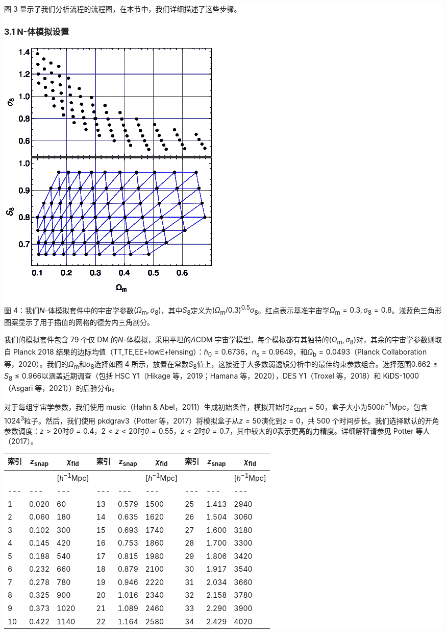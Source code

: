 图 3 显示了我们分析流程的流程图，在本节中，我们详细描述了这些步骤。

### 3.1 N-体模拟设置

![参考说明](img/346e6a4779bdb423539b74b1ee60bf78.png)

图 4：我们$N$-体模拟套件中的宇宙学参数$(\Omega_{\mathrm{m}},\sigma_{8})$，其中$S_{8}$定义为$(\Omega_{\mathrm{m}}/0.3)^{0.5}\sigma_{8}$。红点表示基准宇宙学$\Omega_{\mathrm{m}}=0.3,\sigma_{8}=0.8$。浅蓝色三角形图案显示了用于插值的网格的德劳内三角剖分。

我们的模拟套件包含 79 个仅 DM 的$N$-体模拟，采用平坦的$\Lambda$CDM 宇宙学模型。每个模拟都有其独特的$(\Omega_{\mathrm{m}},\sigma_{8})$对，其余的宇宙学参数则取自 Planck 2018 结果的边际均值（TT,TE,EE+lowE+lensing）：$h_{0}=0.6736$，$n_{\mathrm{s}}=0.9649$，和$\Omega_{\mathrm{b}}=0.0493$（Planck Collaboration 等，2020）。我们的$\Omega_{\mathrm{m}}$和$\sigma_{8}$选择如图 4 所示，放置在常数$S_{8}$值上，这接近于大多数弱透镜分析中的最佳约束参数组合。选择范围$0.662\leq S_{8}\leq 0.966$以涵盖近期调查（包括 HSC Y1（Hikage 等，2019；Hamana 等，2020），DES Y1（Troxel 等，2018）和 KiDS-1000（Asgari 等，2021））的后验分布。

对于每组宇宙学参数，我们使用 music（Hahn & Abel，2011）生成初始条件，模拟开始时$z_{\mathrm{start}}=50$，盒子大小为$500h^{-1}\mathrm{Mpc}$，包含$1024^{3}$粒子。然后，我们使用 pkdgrav3（Potter 等，2017）将模拟盒子从$z=50$演化到$z=0$，共 500 个时间步长。我们选择默认的开角参数调度：$z>20$时$\theta=0.4$，$2<z<20$时$\theta=0.55$，$z<2$时$\theta=0.7$，其中较大的$\theta$表示更高的力精度。详细解释请参见 Potter 等人（2017）。

| 索引 | $z_{\mathrm{snap}}$ | $\chi_{\mathrm{fid}}$ | 索引 | $z_{\mathrm{snap}}$ | $\chi_{\mathrm{fid}}$ | 索引 | $z_{\mathrm{snap}}$ | $\chi_{\mathrm{fid}}$ |
| --- | --- | --- | --- | --- | --- | --- | --- | --- |
|  |  | [$h^{-1}\mathrm{Mpc}$] |  |  | [$h^{-1}\mathrm{Mpc}$] |  |  | [$h^{-1}\mathrm{Mpc}$] |
| --- | --- | --- | --- | --- | --- | --- | --- | --- |
| 1 | 0.020 | 60 | 13 | 0.579 | 1500 | 25 | 1.413 | 2940 |
| 2 | 0.060 | 180 | 14 | 0.635 | 1620 | 26 | 1.504 | 3060 |
| 3 | 0.102 | 300 | 15 | 0.693 | 1740 | 27 | 1.600 | 3180 |
| 4 | 0.145 | 420 | 16 | 0.753 | 1860 | 28 | 1.700 | 3300 |
| 5 | 0.188 | 540 | 17 | 0.815 | 1980 | 29 | 1.806 | 3420 |
| 6 | 0.232 | 660 | 18 | 0.879 | 2100 | 30 | 1.917 | 3540 |
| 7 | 0.278 | 780 | 19 | 0.946 | 2220 | 31 | 2.034 | 3660 |
| 8 | 0.325 | 900 | 20 | 1.016 | 2340 | 32 | 2.158 | 3780 |
| 9 | 0.373 | 1020 | 21 | 1.089 | 2460 | 33 | 2.290 | 3900 |
| 10 | 0.422 | 1140 | 22 | 1.164 | 2580 | 34 | 2.429 | 4020 |
